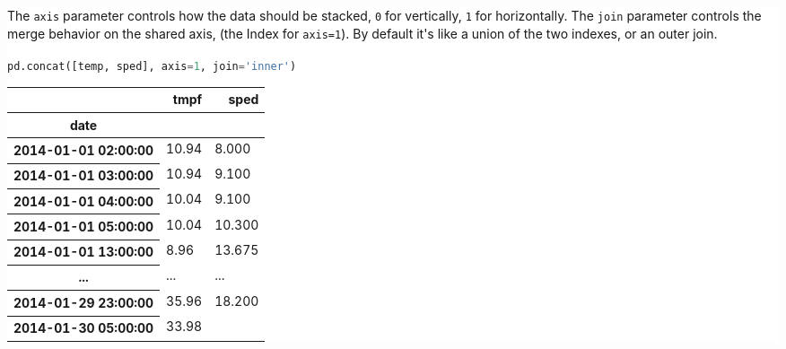 

The `axis` parameter controls how the data should be stacked, `0` for vertically, `1` for horizontally.
The `join` parameter controls the merge behavior on the shared axis, (the Index for `axis=1`). By default it's like a union of the two indexes, or an outer join.


```python
pd.concat([temp, sped], axis=1, join='inner')
```




<div>
<table border="0" class="dataframe">
  <thead>
    <tr style="text-align: right;">
      <th></th>
      <th>tmpf</th>
      <th>sped</th>
    </tr>
    <tr>
      <th>date</th>
      <th></th>
      <th></th>
    </tr>
  </thead>
  <tbody>
    <tr>
      <th>2014-01-01 02:00:00</th>
      <td>10.94</td>
      <td>8.000</td>
    </tr>
    <tr>
      <th>2014-01-01 03:00:00</th>
      <td>10.94</td>
      <td>9.100</td>
    </tr>
    <tr>
      <th>2014-01-01 04:00:00</th>
      <td>10.04</td>
      <td>9.100</td>
    </tr>
    <tr>
      <th>2014-01-01 05:00:00</th>
      <td>10.04</td>
      <td>10.300</td>
    </tr>
    <tr>
      <th>2014-01-01 13:00:00</th>
      <td>8.96</td>
      <td>13.675</td>
    </tr>
    <tr>
      <th>...</th>
      <td>...</td>
      <td>...</td>
    </tr>
    <tr>
      <th>2014-01-29 23:00:00</th>
      <td>35.96</td>
      <td>18.200</td>
    </tr>
    <tr>
      <th>2014-01-30 05:00:00</th>
      <td>33.98</td>